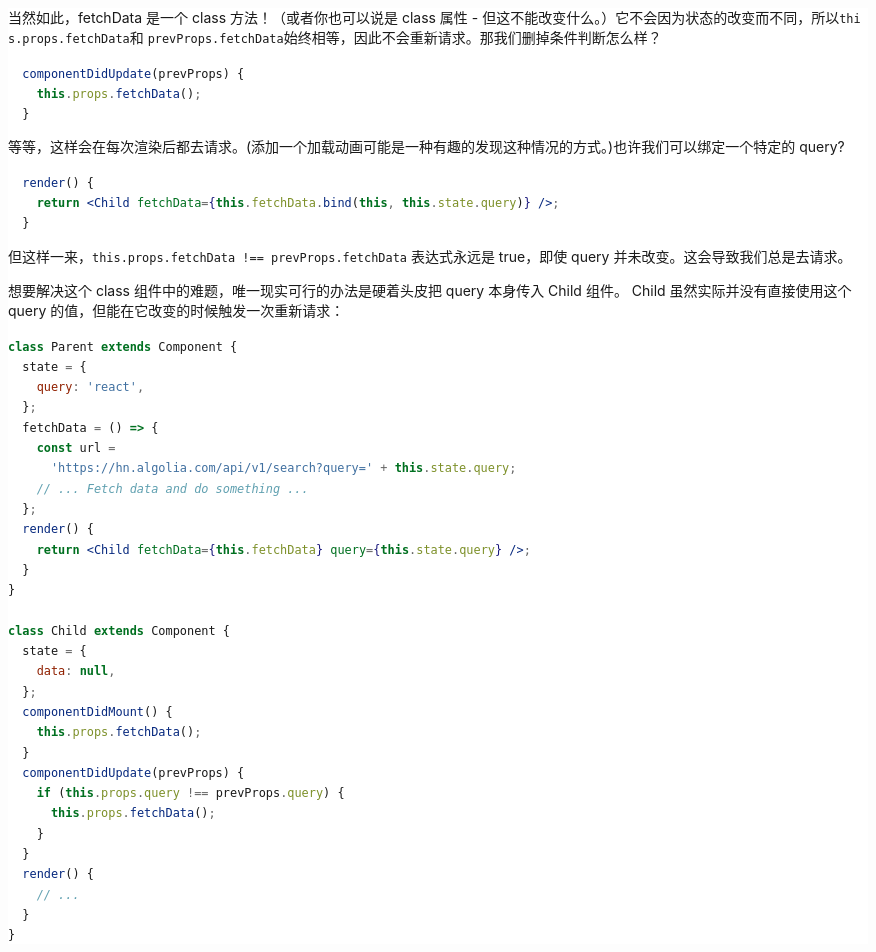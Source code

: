 当然如此，fetchData 是一个 class 方法！（或者你也可以说是 class 属性 - 但这不能改变什么。）它不会因为状态的改变而不同，所以`this.props.fetchData`和 `prevProps.fetchData`始终相等，因此不会重新请求。那我们删掉条件判断怎么样？

```jsx
  componentDidUpdate(prevProps) {
    this.props.fetchData();
  }
```

等等，这样会在每次渲染后都去请求。(添加一个加载动画可能是一种有趣的发现这种情况的方式。)也许我们可以绑定一个特定的 query?

```jsx
  render() {
    return <Child fetchData={this.fetchData.bind(this, this.state.query)} />;
  }
```

但这样一来，`this.props.fetchData !== prevProps.fetchData` 表达式永远是 true，即使 query 并未改变。这会导致我们总是去请求。

想要解决这个 class 组件中的难题，唯一现实可行的办法是硬着头皮把 query 本身传入 Child 组件。 Child 虽然实际并没有直接使用这个 query 的值，但能在它改变的时候触发一次重新请求：

```jsx
class Parent extends Component {
  state = {
    query: 'react',
  };
  fetchData = () => {
    const url =
      'https://hn.algolia.com/api/v1/search?query=' + this.state.query;
    // ... Fetch data and do something ...
  };
  render() {
    return <Child fetchData={this.fetchData} query={this.state.query} />;
  }
}

class Child extends Component {
  state = {
    data: null,
  };
  componentDidMount() {
    this.props.fetchData();
  }
  componentDidUpdate(prevProps) {
    if (this.props.query !== prevProps.query) {
      this.props.fetchData();
    }
  }
  render() {
    // ...
  }
}
```
